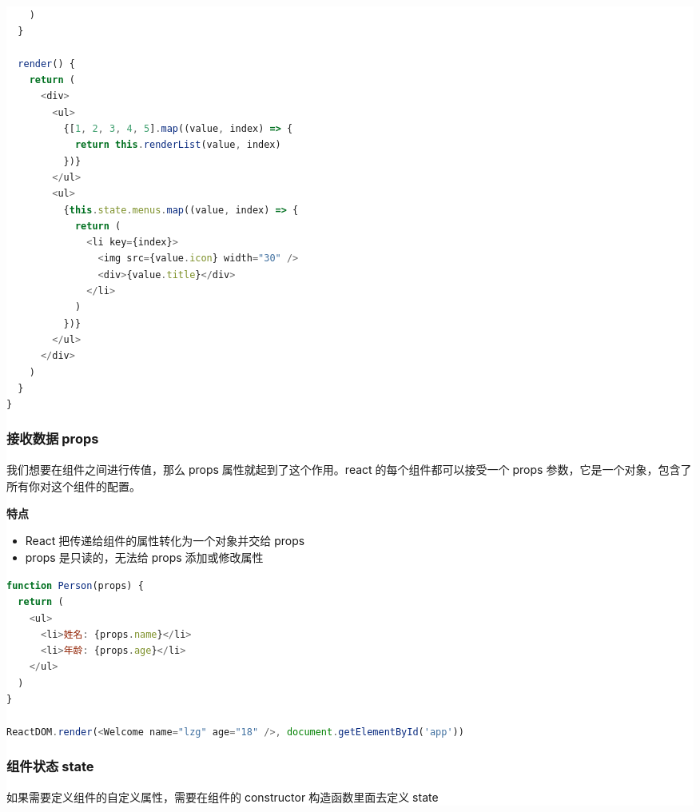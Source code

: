 ```js
    )
  }

  render() {
    return (
      <div>
        <ul>
          {[1, 2, 3, 4, 5].map((value, index) => {
            return this.renderList(value, index)
          })}
        </ul>
        <ul>
          {this.state.menus.map((value, index) => {
            return (
              <li key={index}>
                <img src={value.icon} width="30" />
                <div>{value.title}</div>
              </li>
            )
          })}
        </ul>
      </div>
    )
  }
}
```

### 接收数据 props

我们想要在组件之间进行传值，那么 props 属性就起到了这个作用。react 的每个组件都可以接受一个 props 参数，它是一个对象，包含了所有你对这个组件的配置。

**特点**

- React 把传递给组件的属性转化为一个对象并交给 props
- props 是只读的，无法给 props 添加或修改属性

```js
function Person(props) {
  return (
    <ul>
      <li>姓名: {props.name}</li>
      <li>年龄: {props.age}</li>
    </ul>
  )
}

ReactDOM.render(<Welcome name="lzg" age="18" />, document.getElementById('app'))
```

### 组件状态 state

如果需要定义组件的自定义属性，需要在组件的 constructor 构造函数里面去定义 state
